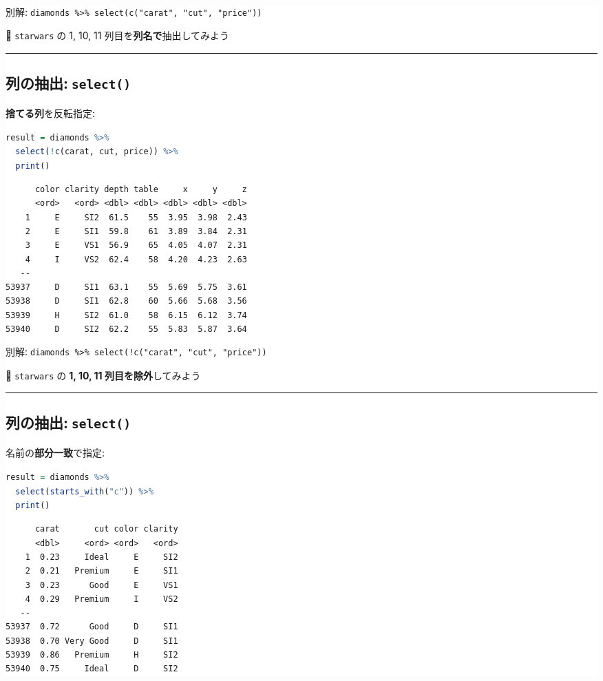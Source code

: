 別解: `diamonds %>% select(c("carat", "cut", "price"))`

🔰 `starwars` の 1, 10, 11 列目を**列名で**抽出してみよう


---
## 列の抽出: `select()`

**捨てる列**を反転指定:

```r
result = diamonds %>%
  select(!c(carat, cut, price)) %>%
  print()
```

```
      color clarity depth table     x     y     z
      <ord>   <ord> <dbl> <dbl> <dbl> <dbl> <dbl>
    1     E     SI2  61.5    55  3.95  3.98  2.43
    2     E     SI1  59.8    61  3.89  3.84  2.31
    3     E     VS1  56.9    65  4.05  4.07  2.31
    4     I     VS2  62.4    58  4.20  4.23  2.63
   --                                            
53937     D     SI1  63.1    55  5.69  5.75  3.61
53938     D     SI1  62.8    60  5.66  5.68  3.56
53939     H     SI2  61.0    58  6.15  6.12  3.74
53940     D     SI2  62.2    55  5.83  5.87  3.64
```

別解: `diamonds %>% select(!c("carat", "cut", "price"))`

🔰 `starwars` の **1, 10, 11 列目を除外**してみよう

---
## 列の抽出: `select()`

名前の**部分一致**で指定:

```r
result = diamonds %>%
  select(starts_with("c")) %>%
  print()
```

```
      carat       cut color clarity
      <dbl>     <ord> <ord>   <ord>
    1  0.23     Ideal     E     SI2
    2  0.21   Premium     E     SI1
    3  0.23      Good     E     VS1
    4  0.29   Premium     I     VS2
   --                              
53937  0.72      Good     D     SI1
53938  0.70 Very Good     D     SI1
53939  0.86   Premium     H     SI2
53940  0.75     Ideal     D     SI2
```
